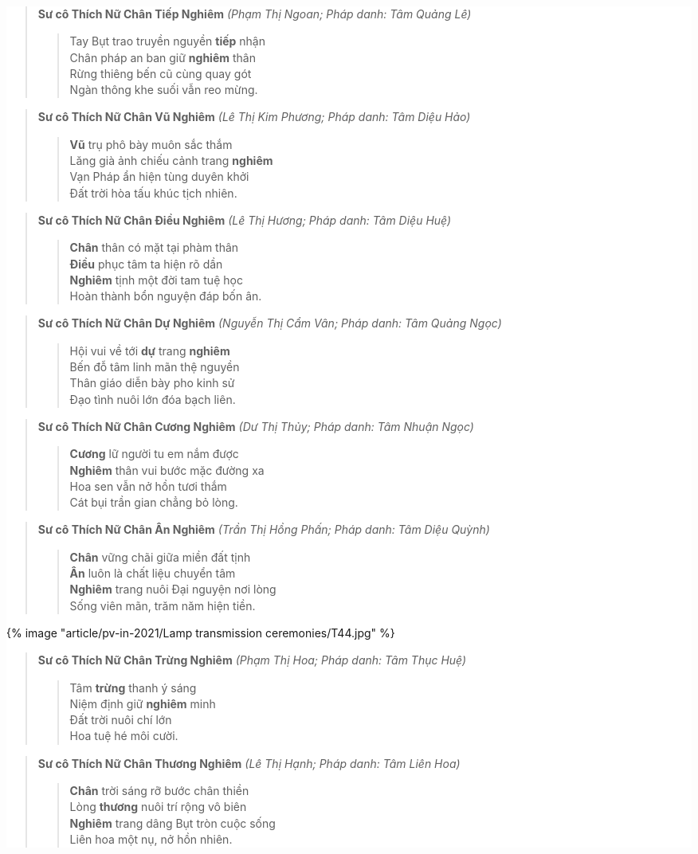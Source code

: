 > **Sư cô Thích Nữ Chân Tiếp Nghiêm**
> *(Phạm Thị Ngoan; Pháp danh: Tâm Quảng Lê)*
> > Tay Bụt trao truyền nguyền **tiếp** nhận  
> > Chân pháp an ban giữ **nghiêm** thân  
> > Rừng thiêng bến cũ cùng quay gót  
> > Ngàn thông khe suối vẫn reo mừng.

> **Sư cô Thích Nữ Chân Vũ Nghiêm**
> *(Lê Thị Kim Phương; Pháp danh: Tâm Diệu Hảo)*
> > **Vũ** trụ phô bày muôn sắc thắm  
> > Lăng già ảnh chiếu cảnh trang **nghiêm**   
> > Vạn Pháp ẩn hiện tùng duyên khởi  
> > Đất trời hòa tấu khúc tịch nhiên.

> **Sư cô Thích Nữ Chân Điều Nghiêm**
> *(Lê Thị Hương; Pháp danh: Tâm Diệu Huệ)*
> > **Chân** thân có mặt tại phàm thân  
> > **Điều** phục tâm ta hiện rõ dần  
> > **Nghiêm** tịnh một đời tam tuệ học  
> > Hoàn thành bổn nguyện đáp bốn ân.

> **Sư cô Thích Nữ Chân Dự Nghiêm**
> *(Nguyễn Thị Cẩm Vân; Pháp danh: Tâm Quảng Ngọc)*
> > Hội vui về tới **dự** trang **nghiêm**   
> > Bến đỗ tâm linh mãn thệ nguyền  
> > Thân giáo diễn bày pho kinh sử  
> > Đạo tình nuôi lớn đóa bạch liên.

> **Sư cô Thích Nữ Chân Cương Nghiêm**
> *(Dư Thị Thủy; Pháp danh: Tâm Nhuận Ngọc)*
> > **Cương** lữ người tu em nắm được  
> > **Nghiêm** thân vui bước mặc đường xa  
> > Hoa sen vẫn nở hồn tươi thắm  
> > Cát bụi trần gian chẳng bỏ lòng.

> **Sư cô Thích Nữ Chân Ân Nghiêm**
> *(Trần Thị Hồng Phấn; Pháp danh: Tâm Diệu Quỳnh)*
> > **Chân** vững chãi giữa miền đất tịnh   
> > **Ân** luôn là chất liệu chuyển tâm  
> > **Nghiêm** trang nuôi Đại nguyện nơi lòng  
> > Sống viên mãn, trăm năm hiện tiền.

{% image "article/pv-in-2021/Lamp transmission ceremonies/T44.jpg" %}

> **Sư cô Thích Nữ Chân Trừng Nghiêm**
> *(Phạm Thị Hoa; Pháp danh: Tâm Thục Huệ)*
> > Tâm **trừng** thanh ý sáng  
> > Niệm định giữ **nghiêm** minh  
> > Đất trời nuôi chí lớn  
> > Hoa tuệ hé môi cười.

> **Sư cô Thích Nữ Chân Thương Nghiêm**
> *(Lê Thị Hạnh; Pháp danh: Tâm Liên Hoa)*
> > **Chân** trời sáng rỡ bước chân thiền  
> > Lòng **thương** nuôi trí rộng vô biên  
> > **Nghiêm** trang dâng Bụt tròn cuộc sống  
> > Liên hoa một nụ, nở hồn nhiên.
